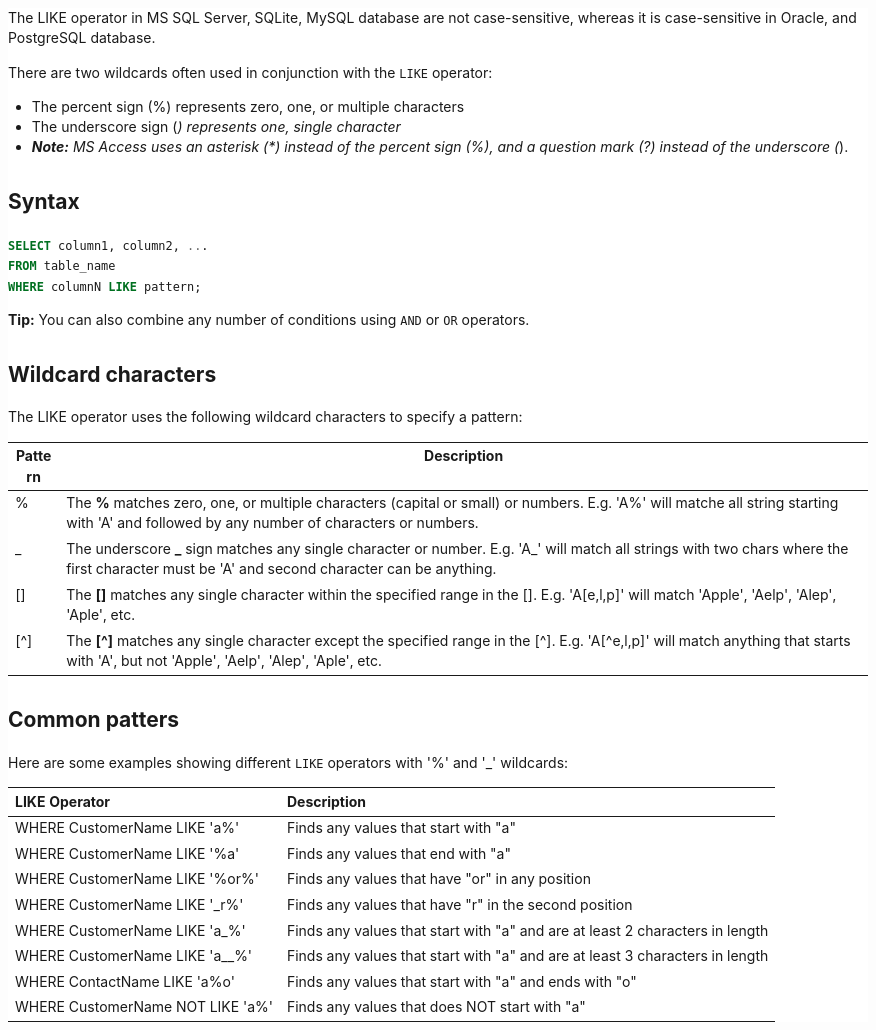 The LIKE operator in MS SQL Server, SQLite, MySQL database are not case-sensitive, whereas it is case-sensitive in Oracle, and PostgreSQL database.

There are two wildcards often used in conjunction with the `LIKE` operator:

- The percent sign (%) represents zero, one, or multiple characters
- The underscore sign (*) represents one, single character*
- ***Note:** MS Access uses an asterisk (\*) instead of the percent sign (%), and a question mark (?) instead of the underscore (*).

## Syntax

```SQL
SELECT column1, column2, ...
FROM table_name
WHERE columnN LIKE pattern;
```

**Tip:** You can also combine any number of conditions using `AND` or `OR` operators.



## Wildcard characters 

The LIKE operator uses the following wildcard characters to specify a pattern:

| Pattern | Description                                                  |
| ------- | ------------------------------------------------------------ |
| %       | The **%** matches zero, one, or multiple characters (capital or small) or numbers. E.g. 'A%' will matche all string starting with 'A' and followed by any number of characters or numbers. |
| _       | The underscore **_** sign matches any single character or number. E.g. 'A_' will match all strings with two chars where the first character must be 'A' and second character can be anything. |
| []      | The **[]** matches any single character within the specified range in the []. E.g. 'A[e,l,p]' will match 'Apple', 'Aelp', 'Alep', 'Aple', etc. |
| [^]     | The **[^]** matches any single character except the specified range in the [^]. E.g. 'A[^e,l,p]' will match anything that starts with 'A', but not 'Apple', 'Aelp', 'Alep', 'Aple', etc. |





## **Common patters**

Here are some examples showing different `LIKE` operators with '%' and '_' wildcards:

| LIKE Operator                    | Description                                                  |
| :------------------------------- | :----------------------------------------------------------- |
| WHERE CustomerName LIKE 'a%'     | Finds any values that start with "a"                         |
| WHERE CustomerName LIKE '%a'     | Finds any values that end with "a"                           |
| WHERE CustomerName LIKE '%or%'   | Finds any values that have "or" in any position              |
| WHERE CustomerName LIKE '_r%'    | Finds any values that have "r" in the second position        |
| WHERE CustomerName LIKE 'a_%'    | Finds any values that start with "a" and are at least 2 characters in length |
| WHERE CustomerName LIKE 'a__%'   | Finds any values that start with "a" and are at least 3 characters in length |
| WHERE ContactName LIKE 'a%o'     | Finds any values that start with "a" and ends with "o"       |
| WHERE CustomerName NOT LIKE 'a%' | Finds any values that does NOT start with "a"                |
